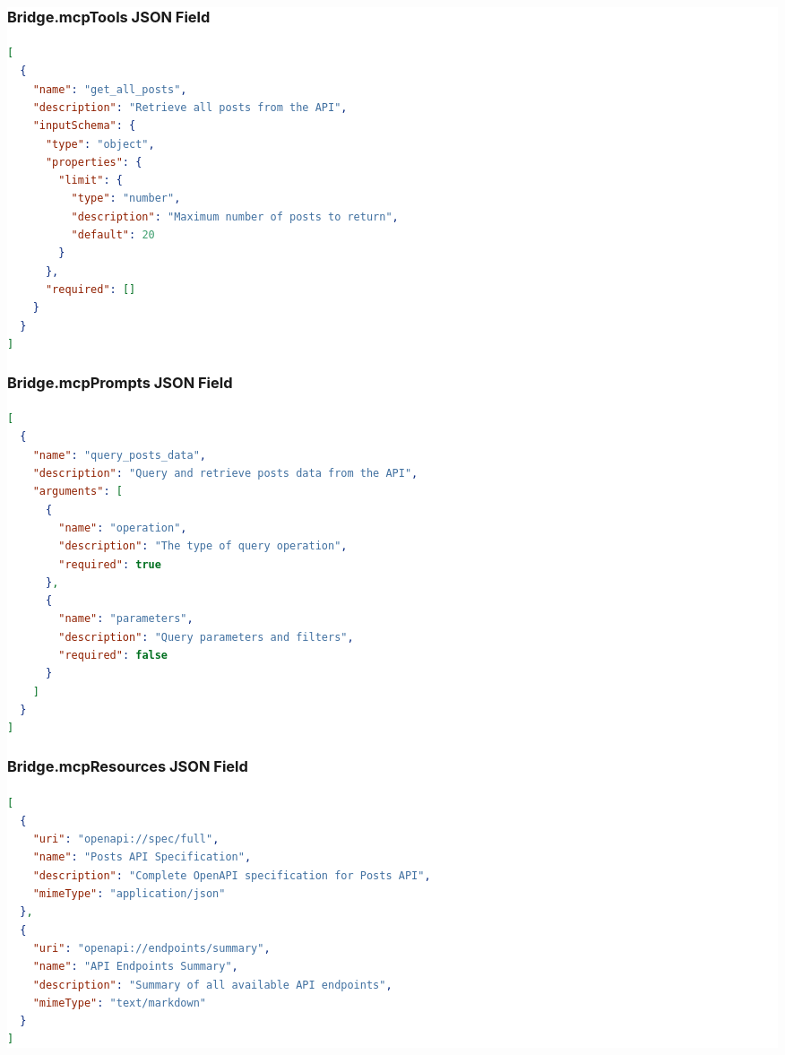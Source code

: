 ### Bridge.mcpTools JSON Field

```json
[
  {
    "name": "get_all_posts",
    "description": "Retrieve all posts from the API",
    "inputSchema": {
      "type": "object",
      "properties": {
        "limit": {
          "type": "number",
          "description": "Maximum number of posts to return",
          "default": 20
        }
      },
      "required": []
    }
  }
]
```

### Bridge.mcpPrompts JSON Field

```json
[
  {
    "name": "query_posts_data",
    "description": "Query and retrieve posts data from the API",
    "arguments": [
      {
        "name": "operation",
        "description": "The type of query operation",
        "required": true
      },
      {
        "name": "parameters",
        "description": "Query parameters and filters",
        "required": false
      }
    ]
  }
]
```

### Bridge.mcpResources JSON Field

```json
[
  {
    "uri": "openapi://spec/full",
    "name": "Posts API Specification",
    "description": "Complete OpenAPI specification for Posts API",
    "mimeType": "application/json"
  },
  {
    "uri": "openapi://endpoints/summary",
    "name": "API Endpoints Summary",
    "description": "Summary of all available API endpoints",
    "mimeType": "text/markdown"
  }
]
```
